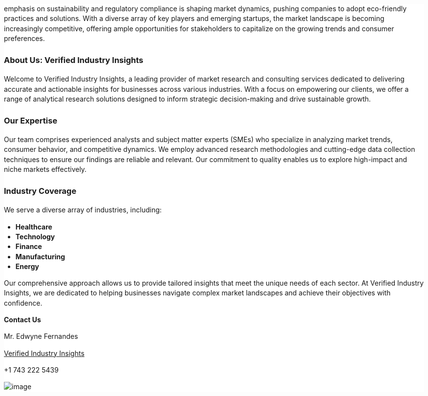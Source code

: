 emphasis on sustainability and regulatory compliance is shaping market dynamics, pushing companies to adopt eco-friendly practices and solutions. With a diverse array of key players and emerging startups, the market landscape is becoming increasingly competitive, offering ample opportunities for stakeholders to capitalize on the growing trends and consumer preferences.</p><h3>About Us: Verified Industry Insights</h3><p>Welcome to Verified Industry Insights, a leading provider of market research and consulting services dedicated to delivering accurate and actionable insights for businesses across various industries. With a focus on empowering our clients, we offer a range of analytical research solutions designed to inform strategic decision-making and drive sustainable growth.</p><h3>Our Expertise</h3><p>Our team comprises experienced analysts and subject matter experts (SMEs) who specialize in analyzing market trends, consumer behavior, and competitive dynamics. We employ advanced research methodologies and cutting-edge data collection techniques to ensure our findings are reliable and relevant. Our commitment to quality enables us to explore high-impact and niche markets effectively.</p><h3>Industry Coverage</h3><p>We serve a diverse array of industries, including:</p><ul><li><strong>Healthcare</strong></li><li><strong>Technology</strong></li><li><strong>Finance</strong></li><li><strong>Manufacturing</strong></li><li><strong>Energy</strong></li></ul><p>Our comprehensive approach allows us to provide tailored insights that meet the unique needs of each sector. At Verified Industry Insights, we are dedicated to helping businesses navigate complex market landscapes and achieve their objectives with confidence.</p><p><strong>Contact Us</strong></p><p>Mr. Edwyne Fernandes</p><p><a href="https://www.verifiedindustryinsights.com/">Verified Industry Insights</a></p><p>+1 743 222 5439</p>
![image](https://github.com/user-attachments/assets/73854d20-ce14-414b-bb0b-6291751cfa6c)
